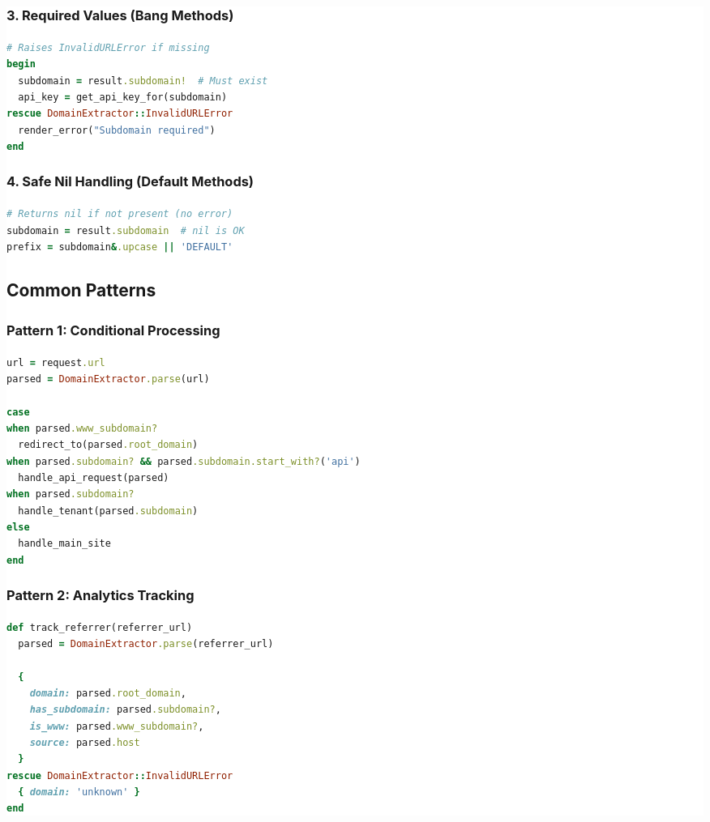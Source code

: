 ### 3. Required Values (Bang Methods)

```ruby
# Raises InvalidURLError if missing
begin
  subdomain = result.subdomain!  # Must exist
  api_key = get_api_key_for(subdomain)
rescue DomainExtractor::InvalidURLError
  render_error("Subdomain required")
end
```

### 4. Safe Nil Handling (Default Methods)

```ruby
# Returns nil if not present (no error)
subdomain = result.subdomain  # nil is OK
prefix = subdomain&.upcase || 'DEFAULT'
```

## Common Patterns

### Pattern 1: Conditional Processing

```ruby
url = request.url
parsed = DomainExtractor.parse(url)

case
when parsed.www_subdomain?
  redirect_to(parsed.root_domain)
when parsed.subdomain? && parsed.subdomain.start_with?('api')
  handle_api_request(parsed)
when parsed.subdomain?
  handle_tenant(parsed.subdomain)
else
  handle_main_site
end
```

### Pattern 2: Analytics Tracking

```ruby
def track_referrer(referrer_url)
  parsed = DomainExtractor.parse(referrer_url)
  
  {
    domain: parsed.root_domain,
    has_subdomain: parsed.subdomain?,
    is_www: parsed.www_subdomain?,
    source: parsed.host
  }
rescue DomainExtractor::InvalidURLError
  { domain: 'unknown' }
end
```
